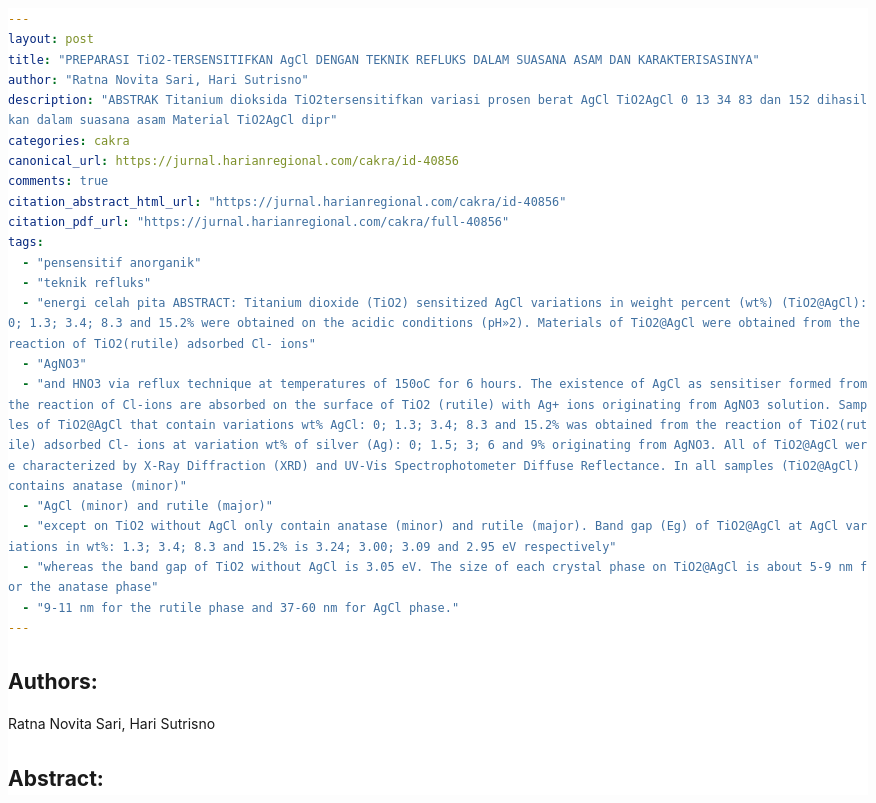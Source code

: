 ```yaml
---
layout: post
title: "PREPARASI TiO2-TERSENSITIFKAN AgCl DENGAN TEKNIK REFLUKS DALAM SUASANA ASAM DAN KARAKTERISASINYA"
author: "Ratna Novita Sari, Hari Sutrisno"
description: "ABSTRAK Titanium dioksida TiO2tersensitifkan variasi prosen berat AgCl TiO2AgCl 0 13 34 83 dan 152 dihasilkan dalam suasana asam Material TiO2AgCl dipr"
categories: cakra
canonical_url: https://jurnal.harianregional.com/cakra/id-40856
comments: true
citation_abstract_html_url: "https://jurnal.harianregional.com/cakra/id-40856"
citation_pdf_url: "https://jurnal.harianregional.com/cakra/full-40856"
tags:
  - "pensensitif anorganik"
  - "teknik refluks"
  - "energi celah pita ABSTRACT: Titanium dioxide (TiO2) sensitized AgCl variations in weight percent (wt%) (TiO2@AgCl): 0; 1.3; 3.4; 8.3 and 15.2% were obtained on the acidic conditions (pH»2). Materials of TiO2@AgCl were obtained from the reaction of TiO2(rutile) adsorbed Cl- ions"
  - "AgNO3"
  - "and HNO3 via reflux technique at temperatures of 150oC for 6 hours. The existence of AgCl as sensitiser formed from the reaction of Cl-ions are absorbed on the surface of TiO2 (rutile) with Ag+ ions originating from AgNO3 solution. Samples of TiO2@AgCl that contain variations wt% AgCl: 0; 1.3; 3.4; 8.3 and 15.2% was obtained from the reaction of TiO2(rutile) adsorbed Cl- ions at variation wt% of silver (Ag): 0; 1.5; 3; 6 and 9% originating from AgNO3. All of TiO2@AgCl were characterized by X-Ray Diffraction (XRD) and UV-Vis Spectrophotometer Diffuse Reflectance. In all samples (TiO2@AgCl) contains anatase (minor)"
  - "AgCl (minor) and rutile (major)"
  - "except on TiO2 without AgCl only contain anatase (minor) and rutile (major). Band gap (Eg) of TiO2@AgCl at AgCl variations in wt%: 1.3; 3.4; 8.3 and 15.2% is 3.24; 3.00; 3.09 and 2.95 eV respectively"
  - "whereas the band gap of TiO2 without AgCl is 3.05 eV. The size of each crystal phase on TiO2@AgCl is about 5-9 nm for the anatase phase"
  - "9-11 nm for the rutile phase and 37-60 nm for AgCl phase."
---
```


## Authors:
Ratna Novita Sari, Hari Sutrisno

## Abstract: